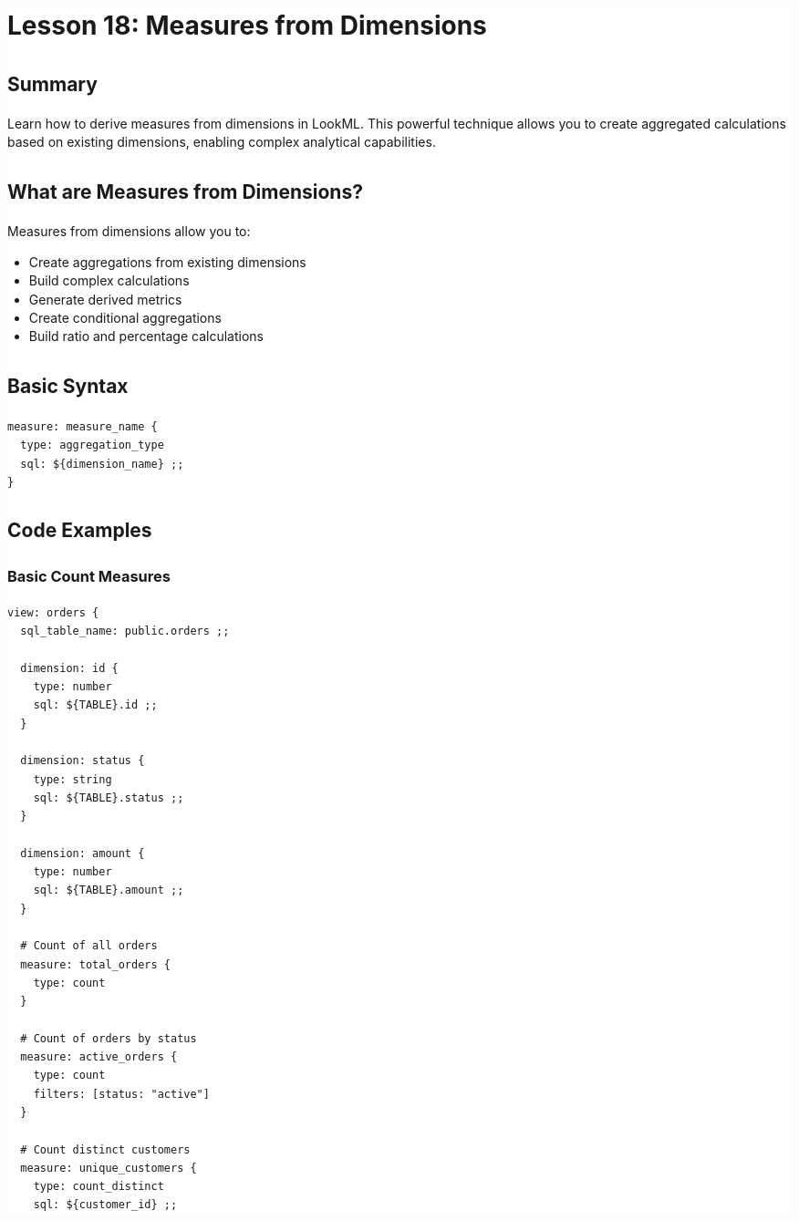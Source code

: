 # Lesson 18: Measures from Dimensions

## Summary
Learn how to derive measures from dimensions in LookML. This powerful technique allows you to create aggregated calculations based on existing dimensions, enabling complex analytical capabilities.

## What are Measures from Dimensions?

Measures from dimensions allow you to:
- Create aggregations from existing dimensions
- Build complex calculations
- Generate derived metrics
- Create conditional aggregations
- Build ratio and percentage calculations

## Basic Syntax

```lookml
measure: measure_name {
  type: aggregation_type
  sql: ${dimension_name} ;;
}
```

## Code Examples

### Basic Count Measures
```lookml
view: orders {
  sql_table_name: public.orders ;;
  
  dimension: id {
    type: number
    sql: ${TABLE}.id ;;
  }
  
  dimension: status {
    type: string
    sql: ${TABLE}.status ;;
  }
  
  dimension: amount {
    type: number
    sql: ${TABLE}.amount ;;
  }
  
  # Count of all orders
  measure: total_orders {
    type: count
  }
  
  # Count of orders by status
  measure: active_orders {
    type: count
    filters: [status: "active"]
  }
  
  # Count distinct customers
  measure: unique_customers {
    type: count_distinct
    sql: ${customer_id} ;;
```